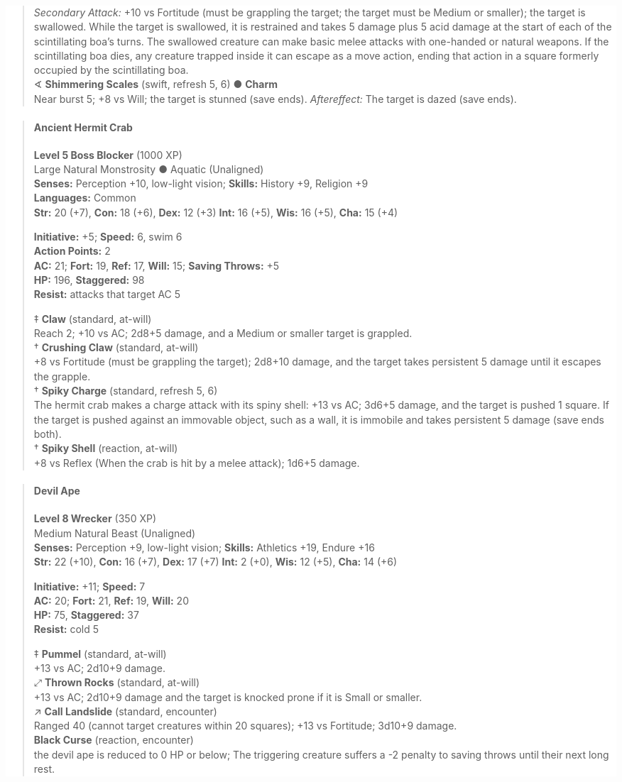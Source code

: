 > *Secondary Attack:* +10 vs Fortitude (must be grappling the target; the target must be Medium or smaller); the target is swallowed. While the target is swallowed, it is restrained and takes 5 damage plus 5 acid damage at the start of each of the scintillating boa’s turns. The swallowed creature can make basic melee attacks with one-handed or natural weapons. If the scintillating boa dies, any creature trapped inside it can escape as a move action, ending that action in a square formerly occupied by the scintillating boa.  
> ∢	**Shimmering Scales** (swift, refresh 5, 6) ● **Charm**  
> Near burst 5; +8 vs Will; the target is stunned (save ends). *Aftereffect:* The target is dazed (save ends).  


> #### Ancient Hermit Crab  
>
> **Level 5 Boss Blocker** (1000 XP)  
> Large Natural Monstrosity ● Aquatic (Unaligned)  
> **Senses:** Perception +10, low-light vision; **Skills:** History +9, Religion +9   
> **Languages:** Common  
> **Str:** 20 (+7), **Con:** 18 (+6), **Dex:** 12 (+3)
> **Int:** 16 (+5), **Wis:** 16 (+5), **Cha:** 15 (+4)  
>
> **Initiative:** +5; **Speed:** 6, swim 6  
> **Action Points:** 2  
> **AC:** 21; **Fort:** 19, **Ref:** 17, **Will:** 15; **Saving Throws:** +5   
> **HP:** 196, **Staggered:** 98   
> **Resist:**&nbsp;attacks that target AC 5   
>
> ‡	**Claw** (standard, at-will)   
> Reach 2; +10 vs AC; 2d8+5 damage, and a Medium or smaller target is grappled.  
> †	**Crushing Claw** (standard, at-will)   
> +8 vs Fortitude (must be grappling the target); 2d8+10 damage, and the target takes persistent 5 damage until it escapes the grapple.  
> †	**Spiky Charge** (standard, refresh 5, 6)   
> The hermit crab makes a charge attack with its spiny shell: +13 vs AC; 3d6+5 damage, and the target is pushed 1 square. If the target is pushed against an immovable object, such as a wall, it is immobile and takes persistent 5 damage (save ends both).  
> †	**Spiky Shell** (reaction, at-will)   
> +8 vs Reflex (When the crab is hit by a melee attack); 1d6+5 damage.  


> #### Devil Ape  
>
> **Level 8 Wrecker** (350 XP)  
> Medium Natural Beast (Unaligned)  
> **Senses:** Perception +9, low-light vision; **Skills:** Athletics +19, Endure +16   
> **Str:** 22 (+10), **Con:** 16 (+7), **Dex:** 17 (+7)
> **Int:** 2 (+0), **Wis:** 12 (+5), **Cha:** 14 (+6)  
>
> **Initiative:** +11; **Speed:** 7  
> **AC:** 20; **Fort:** 21, **Ref:** 19, **Will:** 20   
> **HP:** 75, **Staggered:** 37   
> **Resist:**&nbsp;cold 5   
>
> ‡	**Pummel** (standard, at-will)   
> +13 vs AC; 2d10+9 damage.  
> ⤢	**Thrown Rocks** (standard, at-will)   
> +13 vs AC; 2d10+9 damage and the target is knocked prone if it is Small or smaller.  
> ↗	**Call Landslide** (standard, encounter)   
> Ranged 40 (cannot target creatures within 20 squares); +13 vs Fortitude; 3d10+9 damage.  
> **Black Curse** (reaction, encounter)   
> the devil ape is reduced to 0 HP or below; The triggering creature suffers a -2 penalty to saving throws until their next long rest.  
